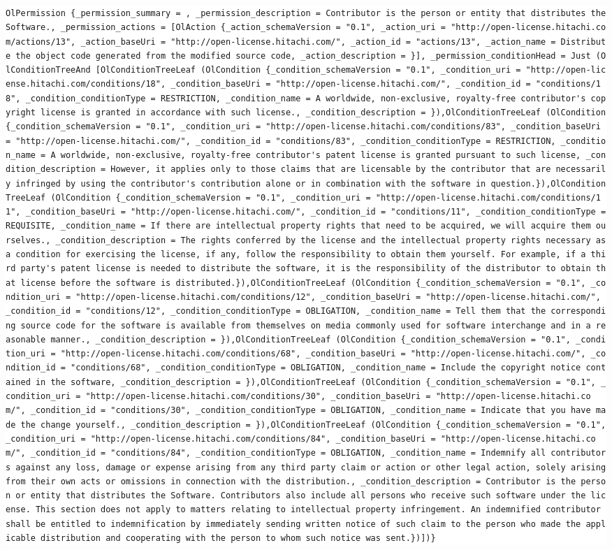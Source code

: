     OlPermission {_permission_summary = , _permission_description = Contributor is the person or entity that distributes the Software., _permission_actions = [OlAction {_action_schemaVersion = "0.1", _action_uri = "http://open-license.hitachi.com/actions/13", _action_baseUri = "http://open-license.hitachi.com/", _action_id = "actions/13", _action_name = Distribute the object code generated from the modified source code, _action_description = }], _permission_conditionHead = Just (OlConditionTreeAnd [OlConditionTreeLeaf (OlCondition {_condition_schemaVersion = "0.1", _condition_uri = "http://open-license.hitachi.com/conditions/18", _condition_baseUri = "http://open-license.hitachi.com/", _condition_id = "conditions/18", _condition_conditionType = RESTRICTION, _condition_name = A worldwide, non-exclusive, royalty-free contributor's copyright license is granted in accordance with such license., _condition_description = }),OlConditionTreeLeaf (OlCondition {_condition_schemaVersion = "0.1", _condition_uri = "http://open-license.hitachi.com/conditions/83", _condition_baseUri = "http://open-license.hitachi.com/", _condition_id = "conditions/83", _condition_conditionType = RESTRICTION, _condition_name = A worldwide, non-exclusive, royalty-free contributor's patent license is granted pursuant to such license, _condition_description = However, it applies only to those claims that are licensable by the contributor that are necessarily infringed by using the contributor's contribution alone or in combination with the software in question.}),OlConditionTreeLeaf (OlCondition {_condition_schemaVersion = "0.1", _condition_uri = "http://open-license.hitachi.com/conditions/11", _condition_baseUri = "http://open-license.hitachi.com/", _condition_id = "conditions/11", _condition_conditionType = REQUISITE, _condition_name = If there are intellectual property rights that need to be acquired, we will acquire them ourselves., _condition_description = The rights conferred by the license and the intellectual property rights necessary as a condition for exercising the license, if any, follow the responsibility to obtain them yourself. For example, if a third party's patent license is needed to distribute the software, it is the responsibility of the distributor to obtain that license before the software is distributed.}),OlConditionTreeLeaf (OlCondition {_condition_schemaVersion = "0.1", _condition_uri = "http://open-license.hitachi.com/conditions/12", _condition_baseUri = "http://open-license.hitachi.com/", _condition_id = "conditions/12", _condition_conditionType = OBLIGATION, _condition_name = Tell them that the corresponding source code for the software is available from themselves on media commonly used for software interchange and in a reasonable manner., _condition_description = }),OlConditionTreeLeaf (OlCondition {_condition_schemaVersion = "0.1", _condition_uri = "http://open-license.hitachi.com/conditions/68", _condition_baseUri = "http://open-license.hitachi.com/", _condition_id = "conditions/68", _condition_conditionType = OBLIGATION, _condition_name = Include the copyright notice contained in the software, _condition_description = }),OlConditionTreeLeaf (OlCondition {_condition_schemaVersion = "0.1", _condition_uri = "http://open-license.hitachi.com/conditions/30", _condition_baseUri = "http://open-license.hitachi.com/", _condition_id = "conditions/30", _condition_conditionType = OBLIGATION, _condition_name = Indicate that you have made the change yourself., _condition_description = }),OlConditionTreeLeaf (OlCondition {_condition_schemaVersion = "0.1", _condition_uri = "http://open-license.hitachi.com/conditions/84", _condition_baseUri = "http://open-license.hitachi.com/", _condition_id = "conditions/84", _condition_conditionType = OBLIGATION, _condition_name = Indemnify all contributors against any loss, damage or expense arising from any third party claim or action or other legal action, solely arising from their own acts or omissions in connection with the distribution., _condition_description = Contributor is the person or entity that distributes the Software. Contributors also include all persons who receive such software under the license. This section does not apply to matters relating to intellectual property infringement. An indemnified contributor shall be entitled to indemnification by immediately sending written notice of such claim to the person who made the applicable distribution and cooperating with the person to whom such notice was sent.})])}
